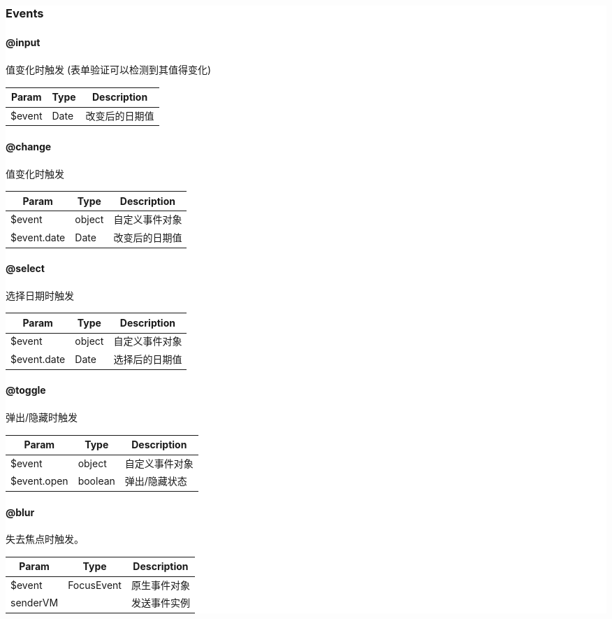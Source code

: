 ### Events

#### @input

值变化时触发 (表单验证可以检测到其值得变化)

| Param | Type | Description |
| ----- | ---- | ----------- |
| $event | Date | 改变后的日期值 |

#### @change

值变化时触发

| Param | Type | Description |
| ----- | ---- | ----------- |
| $event | object | 自定义事件对象 |
| $event.date | Date | 改变后的日期值 |

#### @select

选择日期时触发

| Param | Type | Description |
| ----- | ---- | ----------- |
| $event | object | 自定义事件对象 |
| $event.date | Date | 选择后的日期值 |

#### @toggle

弹出/隐藏时触发

| Param | Type | Description |
| ----- | ---- | ----------- |
| $event | object | 自定义事件对象 |
| $event.open | boolean | 弹出/隐藏状态 |

#### @blur

失去焦点时触发。

| Param | Type | Description |
| ----- | ---- | ----------- |
| $event | FocusEvent | 原生事件对象 |
| senderVM |  | 发送事件实例 |

